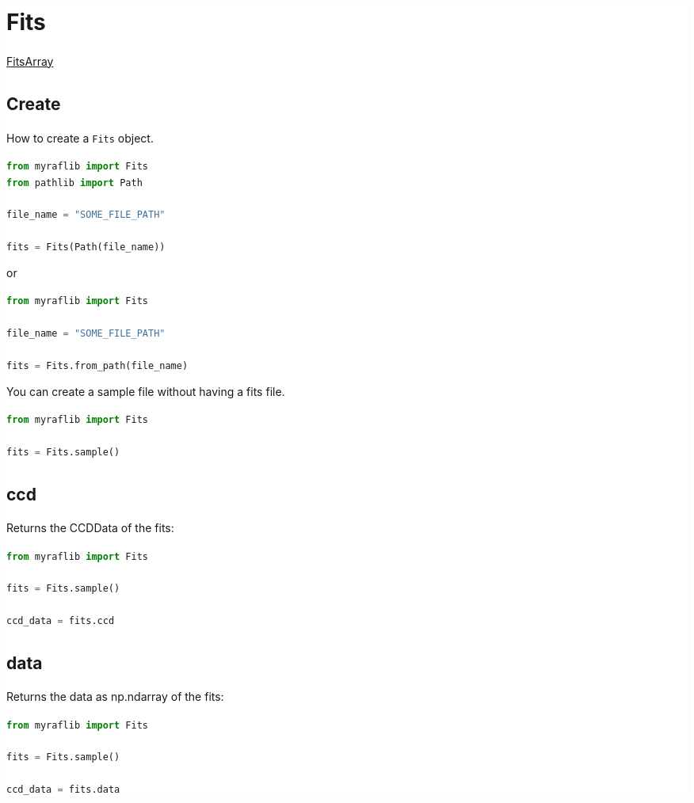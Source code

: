 # Fits

[FitsArray](myraf_fits_array.md)

## Create
How to create a `Fits` object.

```python
from myraflib import Fits
from pathlib import Path

file_name = "SOME_FILE_PATH"

fits = Fits(Path(file_name))
```

or

```python
from myraflib import Fits

file_name = "SOME_FILE_PATH"

fits = Fits.from_path(file_name)
```

You can create a sample file without having a fits file.

```python
from myraflib import Fits

fits = Fits.sample()
```

## ccd
Returns the CCDData of the fits:

```python
from myraflib import Fits

fits = Fits.sample()

ccd_data = fits.ccd
```

## data
Returns the data as np.ndarray of the fits:

```python
from myraflib import Fits

fits = Fits.sample()

ccd_data = fits.data
```
